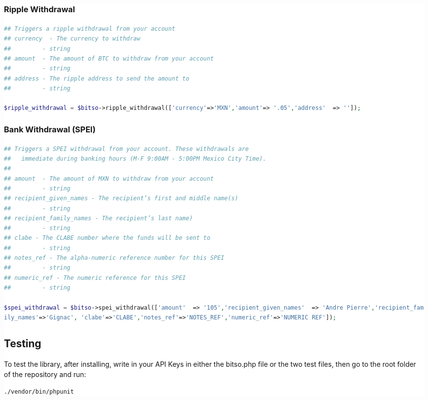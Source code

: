 

### Ripple Withdrawal ###

```php
## Triggers a ripple withdrawal from your account
## currency  - The currency to withdraw
##         - string
## amount  - The amount of BTC to withdraw from your account
##         - string
## address - The ripple address to send the amount to
##         - string

$ripple_withdrawal = $bitso->ripple_withdrawal(['currency'=>'MXN','amount'=> '.05','address'  => '']);

```



### Bank Withdrawal (SPEI) ###

```php
## Triggers a SPEI withdrawal from your account. These withdrawals are
##   immediate during banking hours (M-F 9:00AM - 5:00PM Mexico City Time).
##
## amount  - The amount of MXN to withdraw from your account
##         - string
## recipient_given_names - The recipient’s first and middle name(s)
##         - string
## recipient_family_names - The recipient’s last name)
##         - string
## clabe - The CLABE number where the funds will be sent to
##         - string
## notes_ref - The alpha-numeric reference number for this SPEI
##         - string
## numeric_ref - The numeric reference for this SPEI
##         - string

$spei_withdrawal = $bitso->spei_withdrawal(['amount'  => '105','recipient_given_names'  => 'Andre Pierre','recipient_family_names'=>'Gignac', 'clabe'=>'CLABE','notes_ref'=>'NOTES_REF','numeric_ref'=>'NUMERIC REF']);

```

## Testing ##
To test the library, after installing, write in your API Keys in either the bitso.php file or the two test files, then go to the root folder of the repository and run:
```
./vendor/bin/phpunit
```

